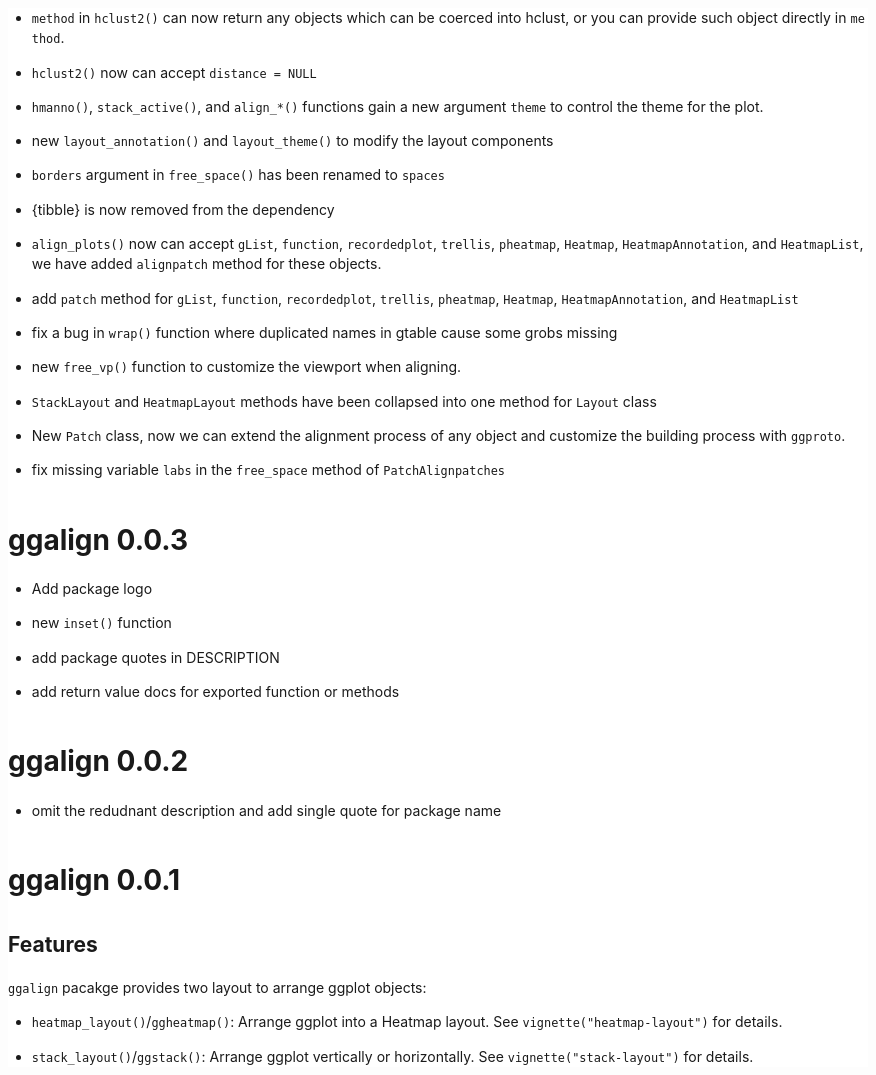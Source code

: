 * `method` in `hclust2()` can now return any objects which can be coerced into hclust, or you can provide such object directly in `method`.

* `hclust2()` now can accept `distance = NULL`

* `hmanno()`, `stack_active()`, and `align_*()` functions gain a new argument `theme` to control the theme for the plot.

* new `layout_annotation()` and `layout_theme()` to modify the layout components

* `borders` argument in `free_space()` has been renamed to `spaces`

* {tibble} is now removed from the dependency

* `align_plots()` now can accept `gList`, `function`, `recordedplot`, `trellis`, `pheatmap`, `Heatmap`, `HeatmapAnnotation`, and `HeatmapList`, we have added `alignpatch` method for these objects.

* add `patch` method for `gList`, `function`, `recordedplot`, `trellis`, `pheatmap`, `Heatmap`, `HeatmapAnnotation`, and `HeatmapList`

* fix a bug in `wrap()` function where duplicated names in gtable cause some grobs missing

* new `free_vp()` function to customize the viewport when aligning.

* `StackLayout` and `HeatmapLayout` methods have been collapsed into one method for `Layout` class

* New `Patch` class, now we can extend the alignment process of any object and customize the building process with `ggproto`.

* fix missing variable `labs` in the `free_space` method of `PatchAlignpatches`

# ggalign 0.0.3

* Add package logo

* new `inset()` function

* add package quotes in DESCRIPTION

* add return value docs for exported function or methods

# ggalign 0.0.2
  
* omit the redudnant description and add single quote for package name

# ggalign 0.0.1

## Features

`ggalign` pacakge provides two layout to arrange ggplot objects:

  - `heatmap_layout()`/`ggheatmap()`: Arrange ggplot into a Heatmap layout. See
  `vignette("heatmap-layout")` for details.

  - `stack_layout()`/`ggstack()`: Arrange ggplot vertically or horizontally. See
  `vignette("stack-layout")` for details.
